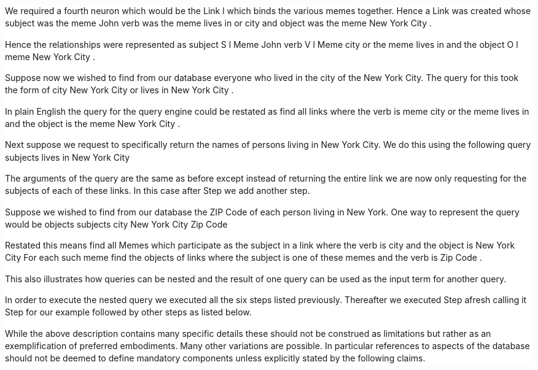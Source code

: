We required a fourth neuron which would be the Link l which binds the various memes together. Hence a Link was created whose subject was the meme John verb was the meme lives in or city and object was the meme New York City .

Hence the relationships were represented as subject S l Meme John verb V l Meme city or the meme lives in and the object O l meme New York City .

Suppose now we wished to find from our database everyone who lived in the city of the New York City. The query for this took the form of city New York City or lives in New York City .

In plain English the query for the query engine could be restated as find all links where the verb is meme city or the meme lives in and the object is the meme New York City .

Next suppose we request to specifically return the names of persons living in New York City. We do this using the following query subjects lives in New York City 

The arguments of the query are the same as before except instead of returning the entire link we are now only requesting for the subjects of each of these links. In this case after Step we add another step.

Suppose we wished to find from our database the ZIP Code of each person living in New York. One way to represent the query would be objects subjects city New York City Zip Code 

Restated this means find all Memes which participate as the subject in a link where the verb is city and the object is New York City For each such meme find the objects of links where the subject is one of these memes and the verb is Zip Code .

This also illustrates how queries can be nested and the result of one query can be used as the input term for another query.

In order to execute the nested query we executed all the six steps listed previously. Thereafter we executed Step afresh calling it Step for our example followed by other steps as listed below.

While the above description contains many specific details these should not be construed as limitations but rather as an exemplification of preferred embodiments. Many other variations are possible. In particular references to aspects of the database should not be deemed to define mandatory components unless explicitly stated by the following claims.

